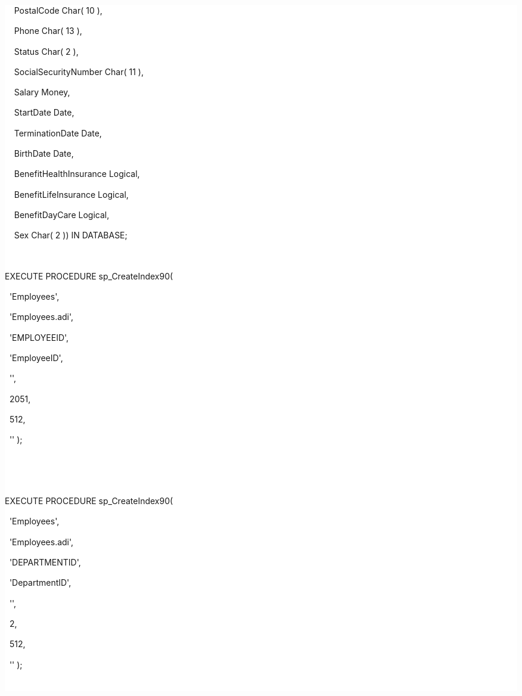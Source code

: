     PostalCode Char( 10 ),

    Phone Char( 13 ),

    Status Char( 2 ),

    SocialSecurityNumber Char( 11 ),

    Salary Money,

    StartDate Date,

    TerminationDate Date,

    BirthDate Date,

    BenefitHealthInsurance Logical,

    BenefitLifeInsurance Logical,

    BenefitDayCare Logical,

    Sex Char( 2 )) IN DATABASE;

 

EXECUTE PROCEDURE sp\_CreateIndex90(

  'Employees',

  'Employees.adi',

  'EMPLOYEEID',

  'EmployeeID',

  '',

  2051,

  512,

  '' );

 

 

EXECUTE PROCEDURE sp\_CreateIndex90(

  'Employees',

  'Employees.adi',

  'DEPARTMENTID',

  'DepartmentID',

  '',

  2,

  512,

  '' );

 
